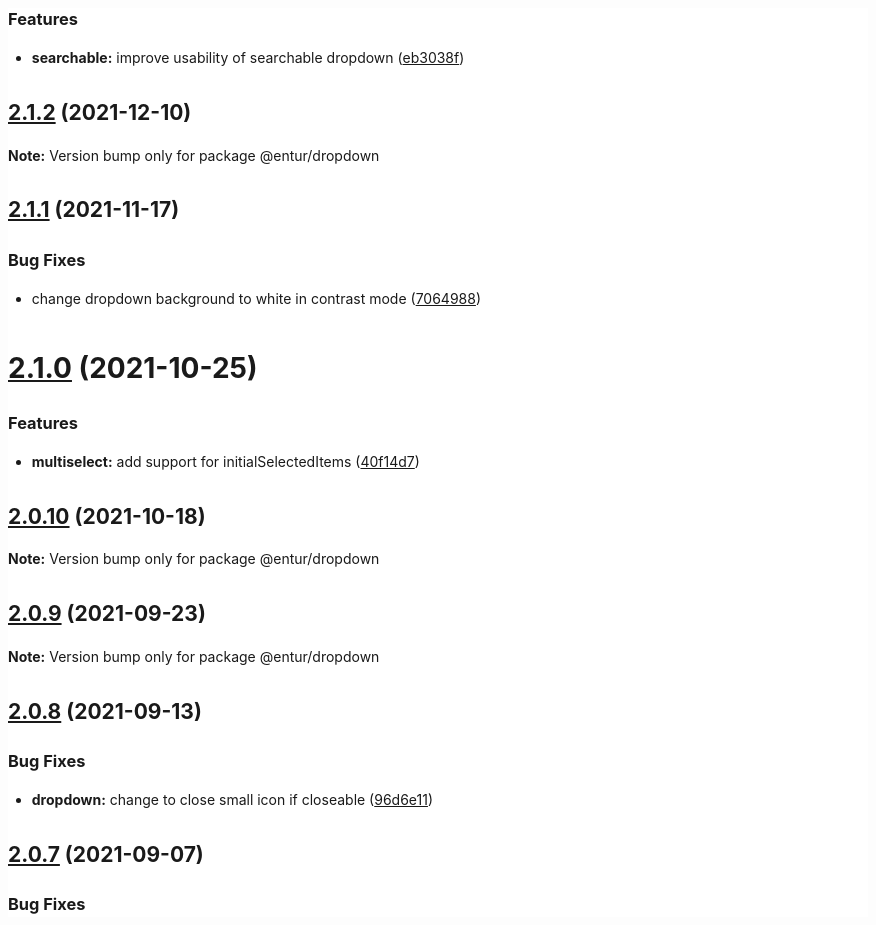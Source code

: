 ### Features

- **searchable:** improve usability of searchable dropdown ([eb3038f](https://github.com/entur/design-system/commits/eb3038fb6fc6db7a55d3cc65541ab1d40a6e87af))

## [2.1.2](https://github.com/entur/design-system/compare/@entur/dropdown@2.1.1...@entur/dropdown@2.1.2) (2021-12-10)

**Note:** Version bump only for package @entur/dropdown

## [2.1.1](https://github.com/entur/design-system/compare/@entur/dropdown@2.1.0...@entur/dropdown@2.1.1) (2021-11-17)

### Bug Fixes

- change dropdown background to white in contrast mode ([7064988](https://github.com/entur/design-system/commits/7064988fd7690e500c08f74fee82d88566730ee1))

# [2.1.0](https://github.com/entur/design-system/compare/@entur/dropdown@2.0.10...@entur/dropdown@2.1.0) (2021-10-25)

### Features

- **multiselect:** add support for initialSelectedItems ([40f14d7](https://github.com/entur/design-system/commits/40f14d7ccbba43d1da42834839246d294e289a7f))

## [2.0.10](https://github.com/entur/design-system/compare/@entur/dropdown@2.0.9...@entur/dropdown@2.0.10) (2021-10-18)

**Note:** Version bump only for package @entur/dropdown

## [2.0.9](https://github.com/entur/design-system/compare/@entur/dropdown@2.0.8...@entur/dropdown@2.0.9) (2021-09-23)

**Note:** Version bump only for package @entur/dropdown

## [2.0.8](https://github.com/entur/design-system/compare/@entur/dropdown@2.0.7...@entur/dropdown@2.0.8) (2021-09-13)

### Bug Fixes

- **dropdown:** change to close small icon if closeable ([96d6e11](https://github.com/entur/design-system/commits/96d6e11bc27ed722f9bbb1623691de16612e432c))

## [2.0.7](https://github.com/entur/design-system/compare/@entur/dropdown@2.0.6...@entur/dropdown@2.0.7) (2021-09-07)

### Bug Fixes
